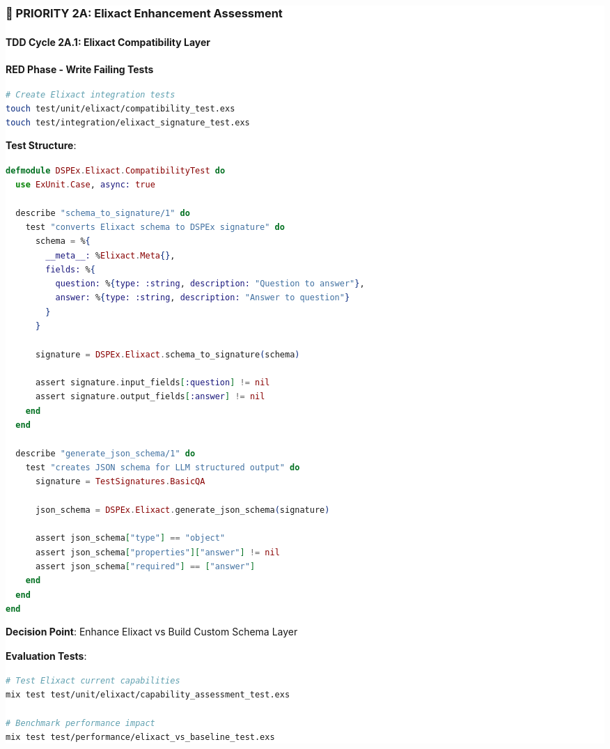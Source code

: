 ### **🔧 PRIORITY 2A: Elixact Enhancement Assessment**

#### **TDD Cycle 2A.1: Elixact Compatibility Layer**

**RED Phase - Write Failing Tests**
```bash
# Create Elixact integration tests
touch test/unit/elixact/compatibility_test.exs
touch test/integration/elixact_signature_test.exs
```

**Test Structure**:
```elixir
defmodule DSPEx.Elixact.CompatibilityTest do
  use ExUnit.Case, async: true
  
  describe "schema_to_signature/1" do
    test "converts Elixact schema to DSPEx signature" do
      schema = %{
        __meta__: %Elixact.Meta{},
        fields: %{
          question: %{type: :string, description: "Question to answer"},
          answer: %{type: :string, description: "Answer to question"}
        }
      }
      
      signature = DSPEx.Elixact.schema_to_signature(schema)
      
      assert signature.input_fields[:question] != nil
      assert signature.output_fields[:answer] != nil
    end
  end

  describe "generate_json_schema/1" do
    test "creates JSON schema for LLM structured output" do
      signature = TestSignatures.BasicQA
      
      json_schema = DSPEx.Elixact.generate_json_schema(signature)
      
      assert json_schema["type"] == "object"
      assert json_schema["properties"]["answer"] != nil
      assert json_schema["required"] == ["answer"]
    end
  end
end
```

**Decision Point**: Enhance Elixact vs Build Custom Schema Layer

**Evaluation Tests**:
```bash
# Test Elixact current capabilities
mix test test/unit/elixact/capability_assessment_test.exs

# Benchmark performance impact
mix test test/performance/elixact_vs_baseline_test.exs
```
